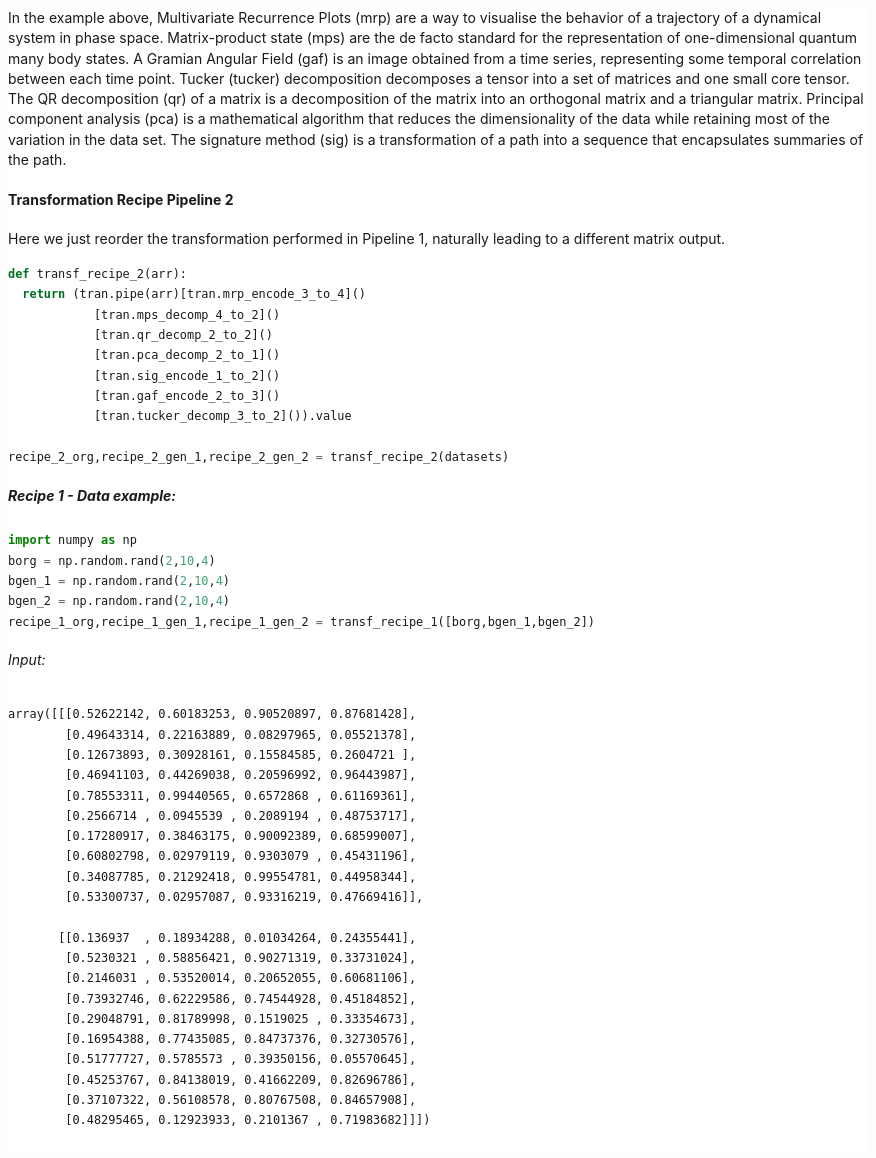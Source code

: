 In the example above, Multivariate Recurrence Plots (mrp) are a way to visualise the behavior of a trajectory of a dynamical system in phase space. Matrix-product state (mps) are the de facto standard for the representation of one-dimensional quantum many body states. A Gramian Angular Field (gaf) is an image obtained from a time series, representing some temporal correlation between each time point. Tucker (tucker) decomposition decomposes a tensor into a set of matrices and one small core tensor. The QR decomposition (qr) of a matrix is a decomposition of the matrix into an orthogonal matrix and a triangular matrix. Principal component analysis (pca) is a mathematical algorithm that reduces the dimensionality of the data while retaining most of the variation in the data set. The signature method (sig) is a transformation of a path into a sequence that encapsulates summaries of the path.


#### Transformation Recipe Pipeline 2
Here we just reorder the transformation performed in Pipeline 1, naturally leading to a different matrix output. 

```python
def transf_recipe_2(arr):
  return (tran.pipe(arr)[tran.mrp_encode_3_to_4]()
            [tran.mps_decomp_4_to_2]()
            [tran.qr_decomp_2_to_2]()
            [tran.pca_decomp_2_to_1]()
            [tran.sig_encode_1_to_2]()
            [tran.gaf_encode_2_to_3]()
            [tran.tucker_decomp_3_to_2]()).value

recipe_2_org,recipe_2_gen_1,recipe_2_gen_2 = transf_recipe_2(datasets)

```

##### Recipe 1 - Data example:

```python
import numpy as np
borg = np.random.rand(2,10,4)
bgen_1 = np.random.rand(2,10,4)
bgen_2 = np.random.rand(2,10,4)
recipe_1_org,recipe_1_gen_1,recipe_1_gen_2 = transf_recipe_1([borg,bgen_1,bgen_2])
```
###### Input:

```
array([[[0.52622142, 0.60183253, 0.90520897, 0.87681428],
        [0.49643314, 0.22163889, 0.08297965, 0.05521378],
        [0.12673893, 0.30928161, 0.15584585, 0.2604721 ],
        [0.46941103, 0.44269038, 0.20596992, 0.96443987],
        [0.78553311, 0.99440565, 0.6572868 , 0.61169361],
        [0.2566714 , 0.0945539 , 0.2089194 , 0.48753717],
        [0.17280917, 0.38463175, 0.90092389, 0.68599007],
        [0.60802798, 0.02979119, 0.9303079 , 0.45431196],
        [0.34087785, 0.21292418, 0.99554781, 0.44958344],
        [0.53300737, 0.02957087, 0.93316219, 0.47669416]],

       [[0.136937  , 0.18934288, 0.01034264, 0.24355441],
        [0.5230321 , 0.58856421, 0.90271319, 0.33731024],
        [0.2146031 , 0.53520014, 0.20652055, 0.60681106],
        [0.73932746, 0.62229586, 0.74544928, 0.45184852],
        [0.29048791, 0.81789998, 0.1519025 , 0.33354673],
        [0.16954388, 0.77435085, 0.84737376, 0.32730576],
        [0.51777727, 0.5785573 , 0.39350156, 0.05570645],
        [0.45253767, 0.84138019, 0.41662209, 0.82696786],
        [0.37107322, 0.56108578, 0.80767508, 0.84657908],
        [0.48295465, 0.12923933, 0.2101367 , 0.71983682]]]) 
        
```
